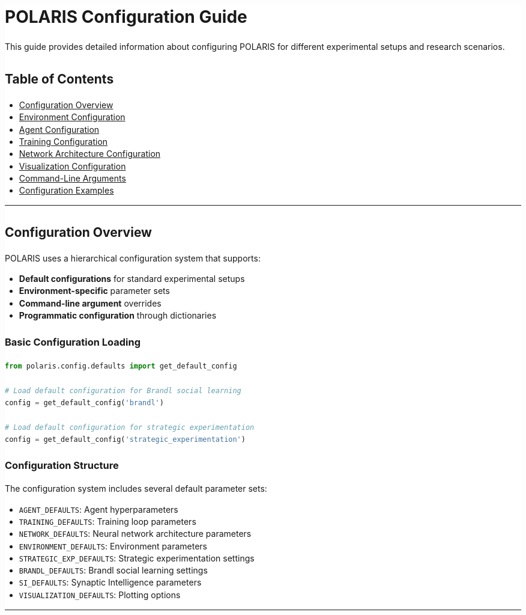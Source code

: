 # POLARIS Configuration Guide

This guide provides detailed information about configuring POLARIS for different experimental setups and research scenarios.

## Table of Contents

- [Configuration Overview](#configuration-overview)
- [Environment Configuration](#environment-configuration)
- [Agent Configuration](#agent-configuration)
- [Training Configuration](#training-configuration)
- [Network Architecture Configuration](#network-architecture-configuration)
- [Visualization Configuration](#visualization-configuration)
- [Command-Line Arguments](#command-line-arguments)
- [Configuration Examples](#configuration-examples)

---

## Configuration Overview

POLARIS uses a hierarchical configuration system that supports:

- **Default configurations** for standard experimental setups
- **Environment-specific** parameter sets
- **Command-line argument** overrides
- **Programmatic configuration** through dictionaries

### Basic Configuration Loading

```python
from polaris.config.defaults import get_default_config

# Load default configuration for Brandl social learning
config = get_default_config('brandl')

# Load default configuration for strategic experimentation
config = get_default_config('strategic_experimentation')
```

### Configuration Structure

The configuration system includes several default parameter sets:

- `AGENT_DEFAULTS`: Agent hyperparameters
- `TRAINING_DEFAULTS`: Training loop parameters
- `NETWORK_DEFAULTS`: Neural network architecture parameters
- `ENVIRONMENT_DEFAULTS`: Environment parameters
- `STRATEGIC_EXP_DEFAULTS`: Strategic experimentation settings
- `BRANDL_DEFAULTS`: Brandl social learning settings
- `SI_DEFAULTS`: Synaptic Intelligence parameters
- `VISUALIZATION_DEFAULTS`: Plotting options

---